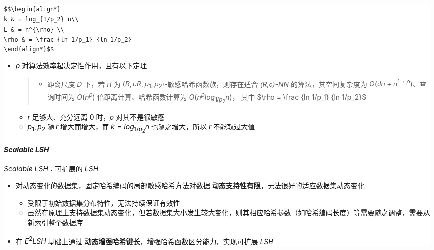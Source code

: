 	$$\begin{align*}
	k & = log_{1/p_2} n\\
	L & = n^{\rho} \\
	\rho & = \frac {ln 1/p_1} {ln 1/p_2}
	\end{align*}$$

-	$\rho$ 对算法效率起决定性作用，且有以下定理

	> - 距离尺度 $D$ 下，若 $H$ 为 $(R,cR,p_1,p_2)$-敏感哈希函数族，则存在适合 *(R,c)-NN* 的算法，其空间复杂度为 $O(dn + n^{1+\rho})$、查询时间为 $O(n^{\rho})$ 倍距离计算、哈希函数计算为 $O(n^{\rho} log_{1/p_2}n)$， 其中 $\rho = \frac {ln 1/p_1} {ln 1/p_2}$

	-	$r$ 足够大、充分远离 0 时，$\rho$ 对其不是很敏感
	-	$p_1, p_2$ 随 $r$ 增大而增大，而 $k = log_{1/p_2} n$ 也随之增大，所以 $r$ 不能取过大值

####	*Scalable LSH*

*Scalable LSH*：可扩展的 *LSH*

-	对动态变化的数据集，固定哈希编码的局部敏感哈希方法对数据 **动态支持性有限**，无法很好的适应数据集动态变化
	-	受限于初始数据集分布特性，无法持续保证有效性
	-	虽然在原理上支持数据集动态变化，但若数据集大小发生较大变化，则其相应哈希参数（如哈希编码长度）等需要随之调整，需要从新索引整个数据库

-	在 $E^2LSH$ 基础上通过 **动态增强哈希键长**，增强哈希函数区分能力，实现可扩展 *LSH*


